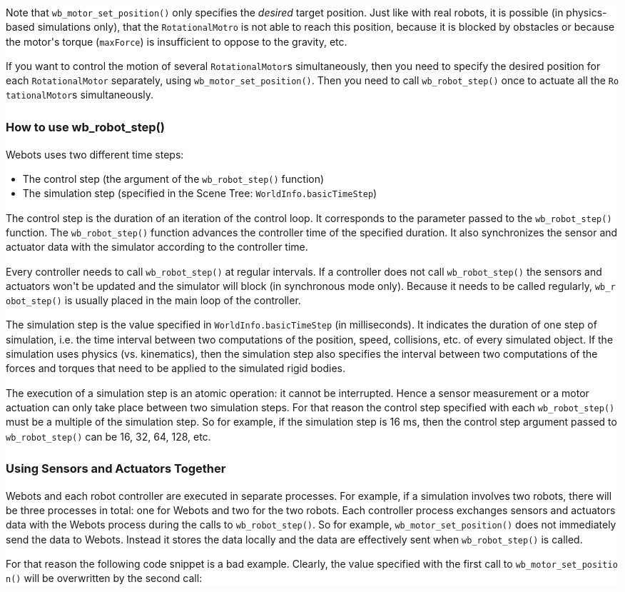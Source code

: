 Note that `wb_motor_set_position()` only specifies the *desired* target
position. Just like with real robots, it is possible (in physics-based
simulations only), that the `RotationalMotro` is not able to reach this
position, because it is blocked by obstacles or because the motor's torque
(`maxForce`) is insufficient to oppose to the gravity, etc.

If you want to control the motion of several `RotationalMotor`s simultaneously,
then you need to specify the desired position for each `RotationalMotor`
separately, using    `wb_motor_set_position()`. Then you need to call
`wb_robot_step()` once to actuate all the `RotationalMotor`s simultaneously.

### How to use wb_robot_step()

Webots uses two different time steps:

- The control step (the argument of the `wb_robot_step()` function)
- The simulation step (specified in the Scene Tree: `WorldInfo.basicTimeStep`)

The control step is the duration of an iteration of the control loop. It
corresponds to the parameter passed to the `wb_robot_step()` function. The
`wb_robot_step()` function advances the controller time of the specified
duration. It also synchronizes the sensor and actuator data with the simulator
according to the controller time.

Every controller needs to call `wb_robot_step()` at regular intervals. If a
controller does not call `wb_robot_step()` the sensors and actuators won't be
updated and the simulator will block (in synchronous mode only). Because it
needs to be called regularly, `wb_robot_step()` is usually placed in the main
loop of the controller.

The simulation step is the value specified in `WorldInfo.basicTimeStep` (in
milliseconds). It indicates the duration of one step of simulation, i.e. the
time interval between two computations of the position, speed, collisions, etc.
of every simulated object. If the simulation uses physics (vs. kinematics), then
the simulation step also specifies the interval between two computations of the
forces and torques that need to be applied to the simulated rigid bodies.

The execution of a simulation step is an atomic operation: it cannot be
interrupted. Hence a sensor measurement or a motor actuation can only take place
between two simulation steps. For that reason the control step specified with
each `wb_robot_step()` must be a multiple of the simulation step. So for
example, if the simulation step is 16 ms, then the control step argument passed
to `wb_robot_step()` can be 16, 32, 64, 128, etc.

### Using Sensors and Actuators Together

Webots and each robot controller are executed in separate processes. For
example, if a simulation involves two robots, there will be three processes in
total: one for Webots and two for the two robots. Each controller process
exchanges sensors and actuators data with the Webots process during the calls to
`wb_robot_step()`. So for example, `wb_motor_set_position()` does not
immediately send the data to Webots. Instead it stores the data locally and the
data are effectively sent when `wb_robot_step()` is called.

For that reason the following code snippet is a bad example. Clearly, the value
specified with the first call to `wb_motor_set_position()` will be overwritten
by the second call:
